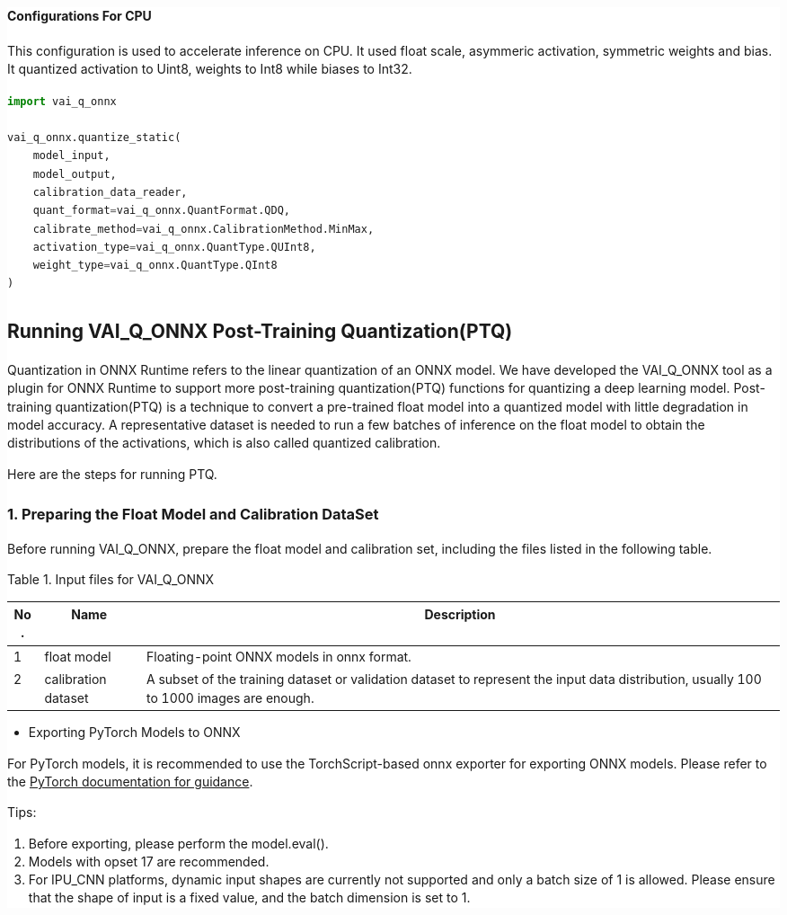 #### Configurations For CPU  

This configuration is used to accelerate inference on CPU. It used float scale, asymmeric activation, symmetric weights and bias. It quantized activation to Uint8, weights to Int8 while biases to Int32.

```python
import vai_q_onnx

vai_q_onnx.quantize_static(
    model_input,
    model_output,
    calibration_data_reader,
    quant_format=vai_q_onnx.QuantFormat.QDQ,
    calibrate_method=vai_q_onnx.CalibrationMethod.MinMax,
    activation_type=vai_q_onnx.QuantType.QUInt8,
    weight_type=vai_q_onnx.QuantType.QInt8
)
```

## Running VAI_Q_ONNX Post-Training Quantization(PTQ)

Quantization in ONNX Runtime refers to the linear quantization of an ONNX model. We have developed the VAI_Q_ONNX tool as a plugin for ONNX Runtime to support more post-training quantization(PTQ) functions for quantizing a deep learning model. Post-training quantization(PTQ) is a technique to convert a pre-trained float model into a quantized model with little degradation in model accuracy. A representative dataset is needed to run a few batches of inference on the float model to obtain the distributions of the activations, which is also called quantized calibration.

Here are the steps for running PTQ.

### 1. Preparing the Float Model and Calibration DataSet

Before running VAI_Q_ONNX, prepare the float model and calibration set, including the files listed in the following table.

Table 1. Input files for VAI_Q_ONNX

| No. | Name | Description |
| ------ | ------ | ----- |
| 1 | float model | Floating-point ONNX models in onnx format. |
| 2 | calibration dataset | A subset of the training dataset or validation dataset to represent the input data distribution, usually 100 to 1000 images are enough. |

* Exporting PyTorch Models to ONNX

For PyTorch models, it is recommended to use the TorchScript-based onnx exporter for exporting ONNX models. Please refer to the [PyTorch documentation for guidance](https://pytorch.org/docs/stable/onnx_torchscript.html#torchscript-based-onnx-exporter). 

Tips:
1. Before exporting, please perform the model.eval().
2. Models with opset 17 are recommended.
3. For IPU_CNN platforms, dynamic input shapes are currently not supported and only a batch size of 1 is allowed. Please ensure that the shape of input is a fixed value, and the batch dimension is set to 1.
